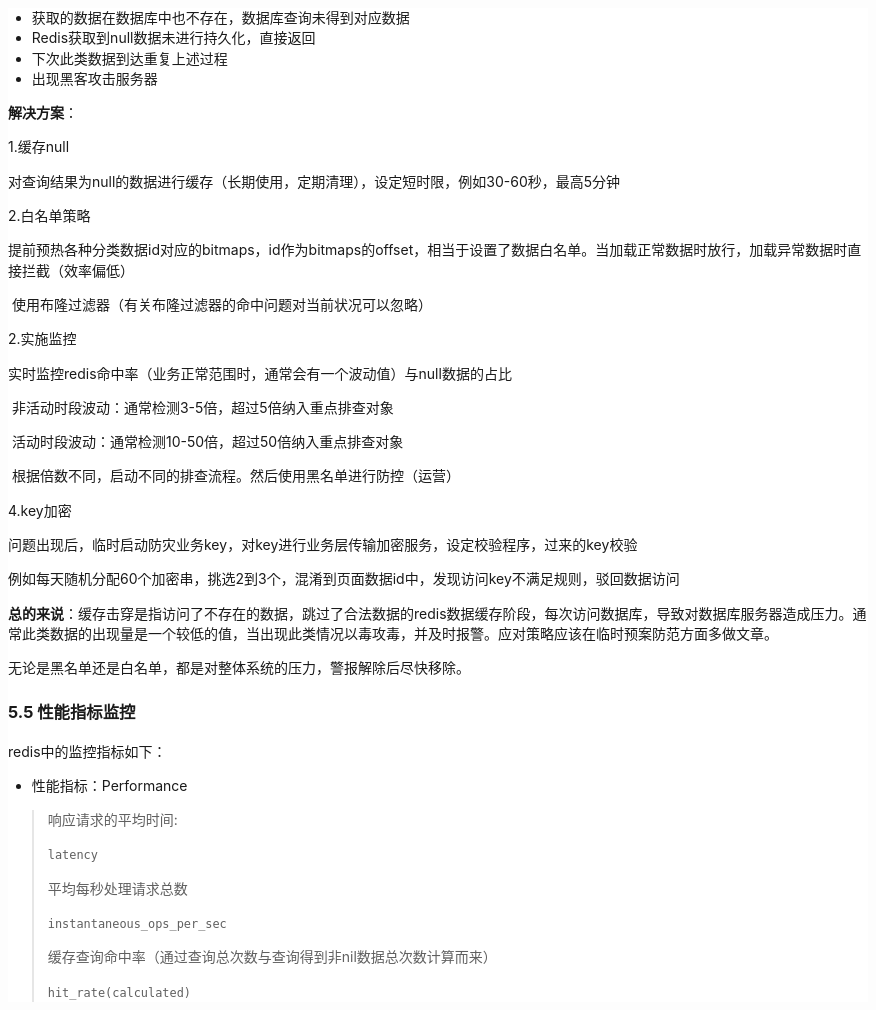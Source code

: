 - 获取的数据在数据库中也不存在，数据库查询未得到对应数据
- Redis获取到null数据未进行持久化，直接返回
- 下次此类数据到达重复上述过程
- 出现黑客攻击服务器

**解决方案**：

1.缓存null

​	对查询结果为null的数据进行缓存（长期使用，定期清理），设定短时限，例如30-60秒，最高5分钟

2.白名单策略

​	提前预热各种分类数据id对应的bitmaps，id作为bitmaps的offset，相当于设置了数据白名单。当加载正常数据时放行，加载异常数据时直接拦截（效率偏低）

​	使用布隆过滤器（有关布隆过滤器的命中问题对当前状况可以忽略）

2.实施监控

​	实时监控redis命中率（业务正常范围时，通常会有一个波动值）与null数据的占比

​		非活动时段波动：通常检测3-5倍，超过5倍纳入重点排查对象

​		活动时段波动：通常检测10-50倍，超过50倍纳入重点排查对象

​	根据倍数不同，启动不同的排查流程。然后使用黑名单进行防控（运营）

4.key加密

​	问题出现后，临时启动防灾业务key，对key进行业务层传输加密服务，设定校验程序，过来的key校验

​	例如每天随机分配60个加密串，挑选2到3个，混淆到页面数据id中，发现访问key不满足规则，驳回数据访问



**总的来说**：缓存击穿是指访问了不存在的数据，跳过了合法数据的redis数据缓存阶段，每次访问数据库，导致对数据库服务器造成压力。通常此类数据的出现量是一个较低的值，当出现此类情况以毒攻毒，并及时报警。应对策略应该在临时预案防范方面多做文章。

无论是黑名单还是白名单，都是对整体系统的压力，警报解除后尽快移除。

### 5.5 性能指标监控

redis中的监控指标如下：

- 性能指标：Performance

>响应请求的平均时间:
>
>```properties
>latency
>```
>
>平均每秒处理请求总数
>
>```properties
>instantaneous_ops_per_sec
>```
>
>缓存查询命中率（通过查询总次数与查询得到非nil数据总次数计算而来）
>
>```properties
>hit_rate(calculated)
>
>```
